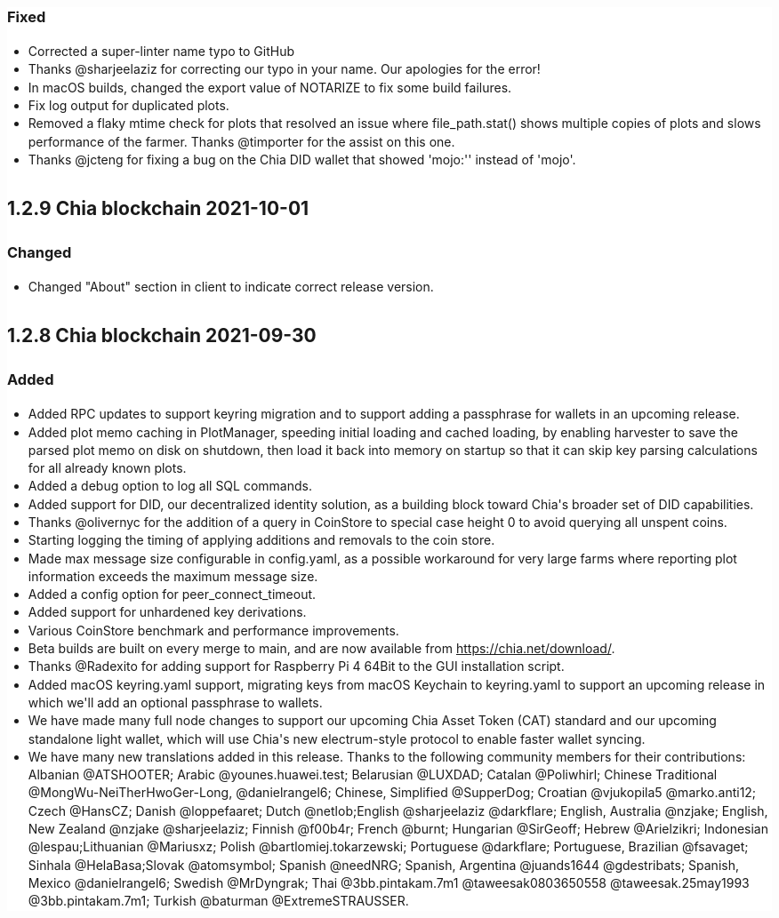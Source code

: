 ### Fixed

- Corrected a super-linter name typo to GitHub
- Thanks @sharjeelaziz for correcting our typo in your name. Our apologies for the error!
- In macOS builds, changed the export value of NOTARIZE to fix some build failures.
- Fix log output for duplicated plots.
- Removed a flaky mtime check for plots that resolved an issue where file_path.stat() shows multiple copies of plots and slows performance of the farmer. Thanks @timporter for the assist on this one.
- Thanks @jcteng for fixing a bug on the Chia DID wallet that showed 'mojo:'' instead of 'mojo'.

## 1.2.9 Chia blockchain 2021-10-01

### Changed

- Changed "About" section in client to indicate correct release version.

## 1.2.8 Chia blockchain 2021-09-30

### Added

- Added RPC updates to support keyring migration and to support adding a passphrase for wallets in an upcoming release.
- Added plot memo caching in PlotManager, speeding initial loading and cached loading, by enabling harvester to save the parsed plot memo on disk on shutdown, then load it back into memory on startup so that it can skip key parsing calculations for all already known plots.
- Added a debug option to log all SQL commands.
- Added support for DID, our decentralized identity solution, as a building block toward Chia's broader set of DID capabilities.
- Thanks @olivernyc for the addition of a query in CoinStore to special case height 0 to avoid querying all unspent coins.
- Starting logging the timing of applying additions and removals to the coin store.
- Made max message size configurable in config.yaml, as a possible workaround for very large farms where reporting plot information exceeds the maximum message size.
- Added a config option for peer_connect_timeout.
- Added support for unhardened key derivations.
- Various CoinStore benchmark and performance improvements.
- Beta builds are built on every merge to main, and are now available from <https://chia.net/download/>.
- Thanks @Radexito for adding support for Raspberry Pi 4 64Bit to the GUI installation script.
- Added macOS keyring.yaml support, migrating keys from macOS Keychain to keyring.yaml to support an upcoming release in which we'll add an optional passphrase to wallets.
- We have made many full node changes to support our upcoming Chia Asset Token (CAT) standard and our upcoming standalone light wallet, which will use Chia's new electrum-style protocol to enable faster wallet syncing.
- We have many new translations added in this release. Thanks to the following community members for their contributions: Albanian @ATSHOOTER; Arabic @younes.huawei.test; Belarusian @LUXDAD; Catalan @Poliwhirl; Chinese Traditional @MongWu-NeiTherHwoGer-Long, @danielrangel6; Chinese, Simplified @SupperDog; Croatian @vjukopila5 @marko.anti12; Czech @HansCZ; Danish @loppefaaret; Dutch @netlob;English @sharjeelaziz @darkflare; English, Australia @nzjake; English, New Zealand @nzjake @sharjeelaziz; Finnish @f00b4r; French @burnt; Hungarian @SirGeoff; Hebrew @Arielzikri; Indonesian @lespau;Lithuanian @Mariusxz; Polish @bartlomiej.tokarzewski; Portuguese @darkflare; Portuguese, Brazilian @fsavaget; Sinhala @HelaBasa;Slovak @atomsymbol; Spanish @needNRG; Spanish, Argentina @juands1644 @gdestribats; Spanish, Mexico @danielrangel6; Swedish @MrDyngrak; Thai @3bb.pintakam.7m1 @taweesak0803650558 @taweesak.25may1993 @3bb.pintakam.7m1; Turkish @baturman @ExtremeSTRAUSSER.
